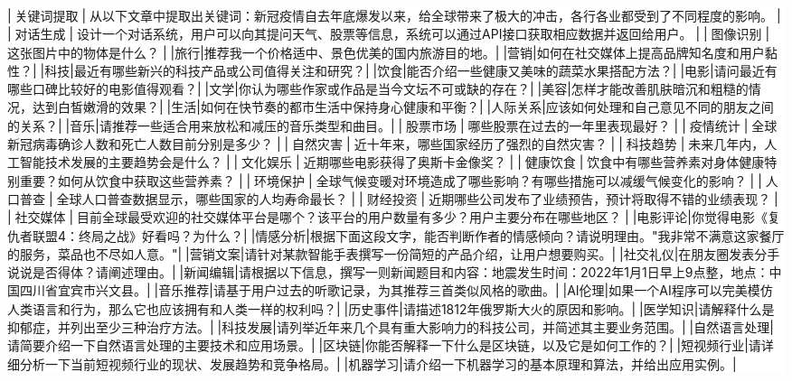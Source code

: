 | 关键词提取        | 从以下文章中提取出关键词：新冠疫情自去年底爆发以来，给全球带来了极大的冲击，各行各业都受到了不同程度的影响。                         |
| 对话生成          | 设计一个对话系统，用户可以向其提问天气、股票等信息，系统可以通过API接口获取相应数据并返回给用户。                   |
| 图像识别          | 这张图片中的物体是什么？                                                                                               |
|旅行|推荐我一个价格适中、景色优美的国内旅游目的地。|
|营销|如何在社交媒体上提高品牌知名度和用户黏性？|
|科技|最近有哪些新兴的科技产品或公司值得关注和研究？|
|饮食|能否介绍一些健康又美味的蔬菜水果搭配方法？|
|电影|请问最近有哪些口碑比较好的电影值得观看？|
|文学|你认为哪些作家或作品是当今文坛不可或缺的存在？|
|美容|怎样才能改善肌肤暗沉和粗糙的情况，达到白皙嫩滑的效果？|
|生活|如何在快节奏的都市生活中保持身心健康和平衡？|
|人际关系|应该如何处理和自己意见不同的朋友之间的关系？|
|音乐|请推荐一些适合用来放松和减压的音乐类型和曲目。|
| 股票市场                          | 哪些股票在过去的一年里表现最好？                                                                                         |
| 疫情统计                          | 全球新冠病毒确诊人数和死亡人数目前分别是多少？                                                                             |
| 自然灾害                          | 近十年来，哪些国家经历了强烈的自然灾害？                                                                                 |
| 科技趋势                          | 未来几年内，人工智能技术发展的主要趋势会是什么？                                                                          |
| 文化娱乐                          | 近期哪些电影获得了奥斯卡金像奖？                                                                                          |
| 健康饮食                          | 饮食中有哪些营养素对身体健康特别重要？如何从饮食中获取这些营养素？                                                         |
| 环境保护                          | 全球气候变暖对环境造成了哪些影响？有哪些措施可以减缓气候变化的影响？                                                       |
| 人口普查                          | 全球人口普查数据显示，哪些国家的人均寿命最长？                                                                           |
| 财经投资                          | 近期哪些公司发布了业绩预告，预计将取得不错的业绩表现？                                                                   |
| 社交媒体                          | 目前全球最受欢迎的社交媒体平台是哪个？该平台的用户数量有多少？用户主要分布在哪些地区？                                 |
|电影评论|你觉得电影《复仇者联盟4：终局之战》好看吗？为什么？|
|情感分析|根据下面这段文字，能否判断作者的情感倾向？请说明理由。"我非常不满意这家餐厅的服务，菜品也不尽如人意。"|
|营销文案|请针对某款智能手表撰写一份简短的产品介绍，让用户想要购买。|
|社交礼仪|在朋友圈发表分手说说是否得体？请阐述理由。|
|新闻编辑|请根据以下信息，撰写一则新闻题目和内容：地震发生时间：2022年1月1日早上9点整，地点：中国四川省宜宾市兴文县。|
|音乐推荐|请基于用户过去的听歌记录，为其推荐三首类似风格的歌曲。|
|AI伦理|如果一个AI程序可以完美模仿人类语言和行为，那么它也应该拥有和人类一样的权利吗？|
|历史事件|请描述1812年俄罗斯大火的原因和影响。|
|医学知识|请解释什么是抑郁症，并列出至少三种治疗方法。|
|科技发展|请列举近年来几个具有重大影响力的科技公司，并简述其主要业务范围。|
|自然语言处理|请简要介绍一下自然语言处理的主要技术和应用场景。|
|区块链|你能否解释一下什么是区块链，以及它是如何工作的？|
|短视频行业|请详细分析一下当前短视频行业的现状、发展趋势和竞争格局。|
|机器学习|请介绍一下机器学习的基本原理和算法，并给出应用实例。|